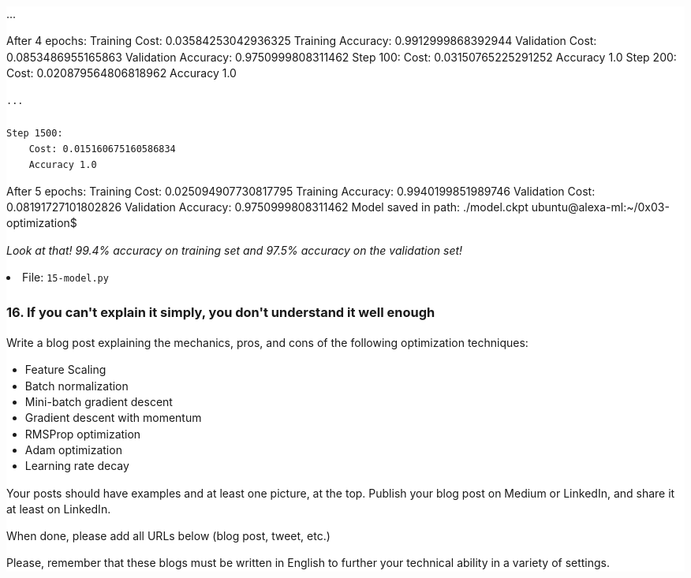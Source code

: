 ...

After 4 epochs:
    Training Cost: 0.03584253042936325
    Training Accuracy: 0.9912999868392944
    Validation Cost: 0.0853486955165863
    Validation Accuracy: 0.9750999808311462
    Step 100:
        Cost: 0.03150765225291252
        Accuracy 1.0
    Step 200:
        Cost: 0.020879564806818962
        Accuracy 1.0

    ...

    Step 1500:
        Cost: 0.015160675160586834
        Accuracy 1.0
After 5 epochs:
    Training Cost: 0.025094907730817795
    Training Accuracy: 0.9940199851989746
    Validation Cost: 0.08191727101802826
    Validation Accuracy: 0.9750999808311462
Model saved in path: ./model.ckpt
ubuntu@alexa-ml:~/0x03-optimization$
</code></pre>
<p><em>Look at that! 99.4% accuracy on training set and 97.5% accuracy on the validation set!</em></p>
<li>File: <code>15-model.py</code></li>
<h3 class="panel-title">
      16. If you can't explain it simply, you don't understand it well enough
    </h3>
<p>Write a blog post explaining the mechanics, pros, and cons of the following optimization techniques:</p>
<ul>
<li>Feature Scaling</li>
<li>Batch normalization</li>
<li>Mini-batch gradient descent</li>
<li>Gradient descent with momentum</li>
<li>RMSProp optimization</li>
<li>Adam optimization</li>
<li>Learning rate decay</li>
</ul>
<p>Your posts should have examples and at least one picture, at the top. Publish your blog post on Medium or LinkedIn, and share it at least on LinkedIn.</p>
<p>When done, please add all URLs below (blog post, tweet, etc.)</p>
<p>Please, remember that these blogs must be written in English to further your technical ability in a variety of settings.</p>
